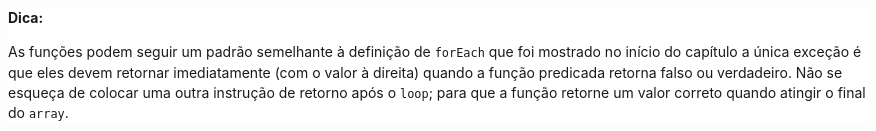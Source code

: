 **Dica:**

As funções podem seguir um padrão semelhante à definição de `forEach` que foi mostrado no início do capítulo a única exceção é que eles devem retornar imediatamente (com o valor à direita) quando a função predicada retorna falso ou verdadeiro. Não se esqueça de colocar uma outra instrução de retorno após o `loop`; para que a função retorne um valor correto quando atingir o final do `array`.
